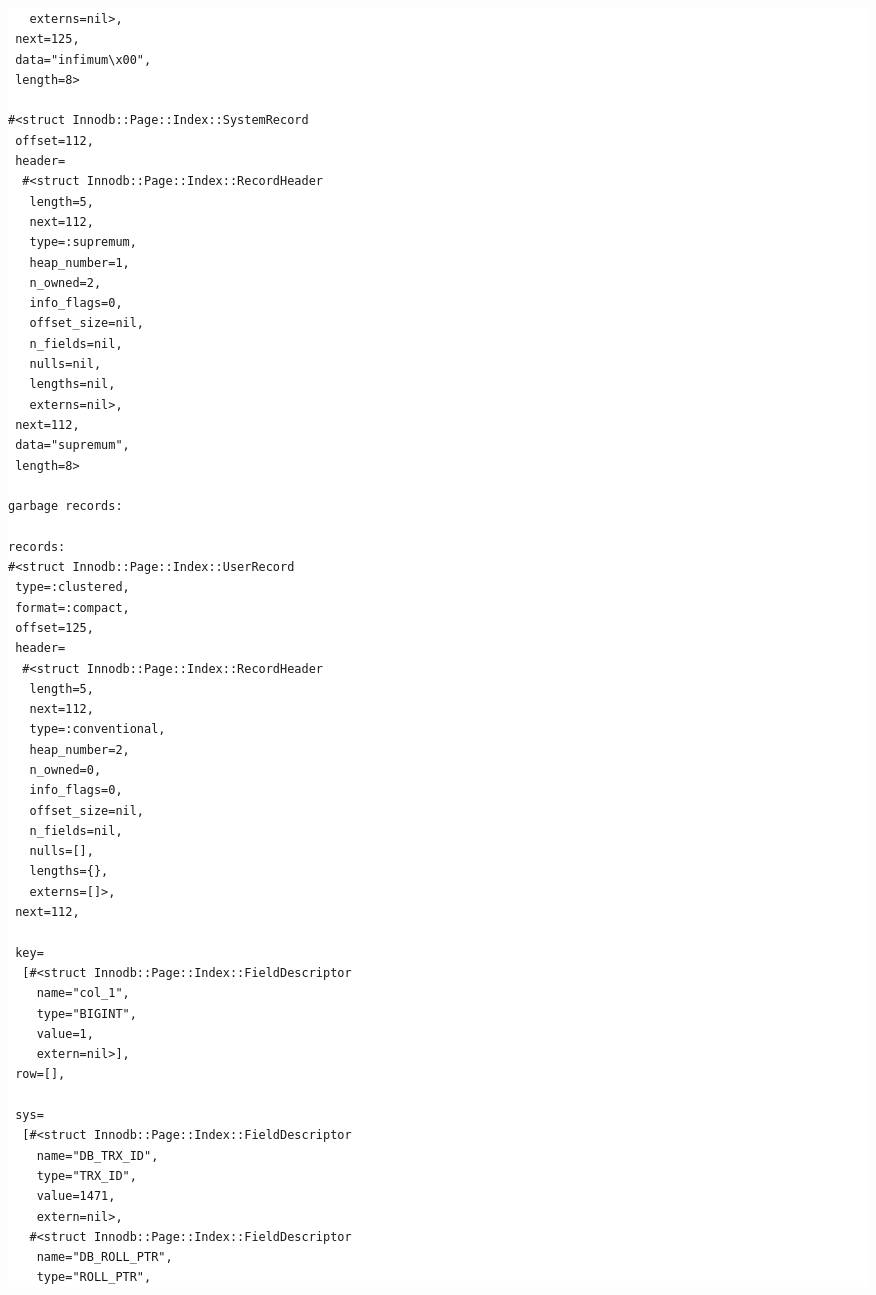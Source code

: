 ```
   externs=nil>,
 next=125,
 data="infimum\x00",
 length=8>

#<struct Innodb::Page::Index::SystemRecord
 offset=112,
 header=
  #<struct Innodb::Page::Index::RecordHeader
   length=5,
   next=112,
   type=:supremum,
   heap_number=1,
   n_owned=2,
   info_flags=0,
   offset_size=nil,
   n_fields=nil,
   nulls=nil,
   lengths=nil,
   externs=nil>,
 next=112,
 data="supremum",
 length=8>

garbage records:

records:
#<struct Innodb::Page::Index::UserRecord
 type=:clustered,
 format=:compact,
 offset=125,
 header=
  #<struct Innodb::Page::Index::RecordHeader
   length=5,
   next=112,
   type=:conventional,
   heap_number=2,
   n_owned=0,
   info_flags=0,
   offset_size=nil,
   n_fields=nil,
   nulls=[],
   lengths={},
   externs=[]>,
 next=112,

 key=
  [#<struct Innodb::Page::Index::FieldDescriptor
    name="col_1",
    type="BIGINT",
    value=1,
    extern=nil>],
 row=[],

 sys=
  [#<struct Innodb::Page::Index::FieldDescriptor
    name="DB_TRX_ID",
    type="TRX_ID",
    value=1471,
    extern=nil>,
   #<struct Innodb::Page::Index::FieldDescriptor
    name="DB_ROLL_PTR",
    type="ROLL_PTR",
```